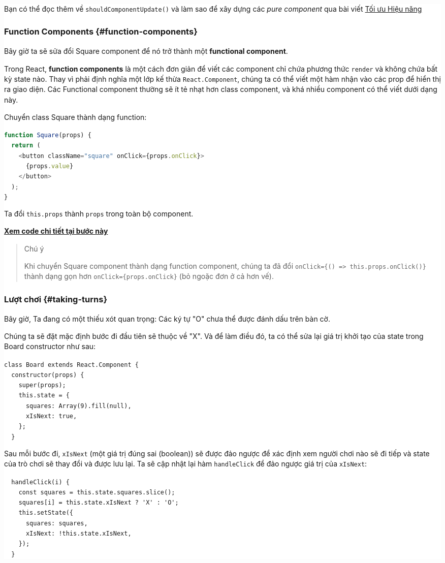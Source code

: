 Bạn có thể đọc thêm về `shouldComponentUpdate()` và làm sao để xây dựng các *pure component* qua bài viết [Tối ưu Hiệu năng](/docs/optimizing-performance.html#examples)

### Function Components {#function-components}

Bây giờ ta sẽ sửa đổi Square component để nó trở thành một **functional component**.

Trong React, **function components** là một cách đơn giản để viết các component chỉ chứa phương thức `render` và không chứa bất kỳ state nào. Thay vì phải định nghĩa một lớp kế thừa `React.Component`, chúng ta có thể viết một hàm nhận vào các prop để hiển thị ra giao diện. Các Functional component thường sẽ ít tẻ nhạt hơn class component, và khá nhiều component có thể viết dưới dạng này.

Chuyển class Square thành dạng function:

```javascript
function Square(props) {
  return (
    <button className="square" onClick={props.onClick}>
      {props.value}
    </button>
  );
}
```

Ta đổi `this.props` thành `props` trong toàn bộ component.

**[Xem code chi tiết tại bước này](https://codepen.io/gaearon/pen/QvvJOv?editors=0010)**

>Chú ý
>
>Khi chuyển Square component thành dạng function component, chúng ta đã đổi `onClick={() => this.props.onClick()}` thành dạng gọn hơn `onClick={props.onClick}` (bỏ ngoặc đơn ở cả hơn vế).

### Lượt chơi {#taking-turns}

Bây giờ, Ta đang có một thiếu xót quan trọng: Các ký tự "O" chưa thể được đánh dấu trên bàn cờ.

Chúng ta sẽ đặt mặc định bước đi đầu tiên sẽ thuộc về "X". Và để làm điều đó, ta có thể sửa lại giá trị khởi tạo của state trong Board constructor như sau:

```javascript{6}
class Board extends React.Component {
  constructor(props) {
    super(props);
    this.state = {
      squares: Array(9).fill(null),
      xIsNext: true,
    };
  }
```

Sau mỗi bước đi, `xIsNext` (một giá trị đúng sai (boolean)) sẽ được đảo ngược để xác định xem người chơi nào sẽ đi tiếp và state của trò chơi sẽ thay đổi và được lưu lại. Ta sẽ cập nhật lại hàm `handleClick` để đảo ngược giá trị của `xIsNext`:

```javascript{3,6}
  handleClick(i) {
    const squares = this.state.squares.slice();
    squares[i] = this.state.xIsNext ? 'X' : 'O';
    this.setState({
      squares: squares,
      xIsNext: !this.state.xIsNext,
    });
  }
```
